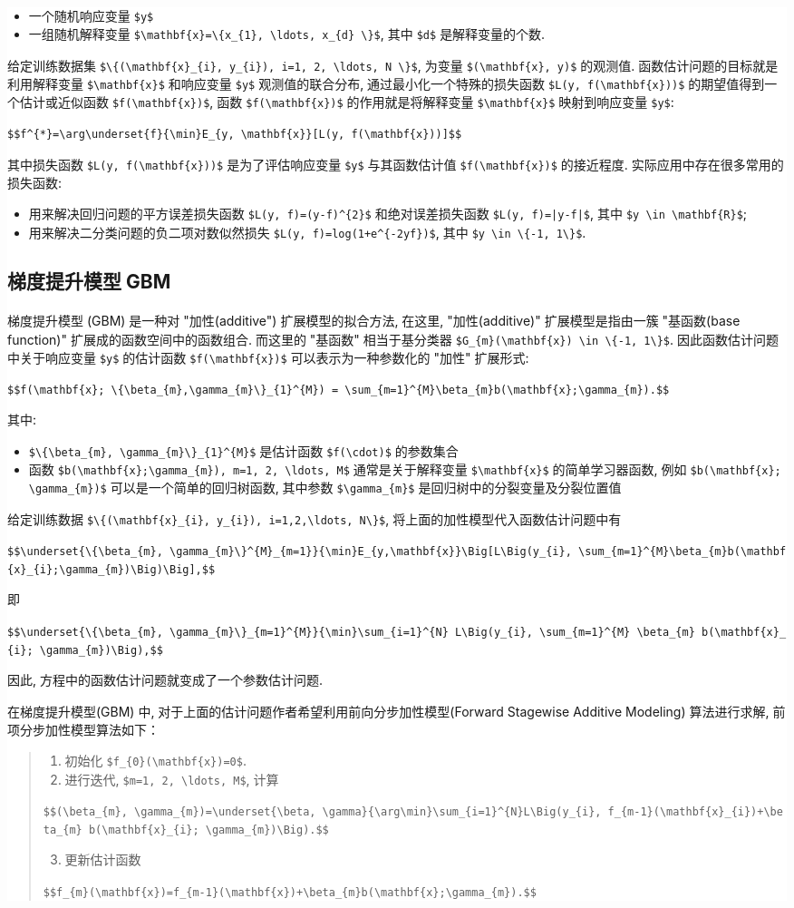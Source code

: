 * 一个随机响应变量 `$y$`
* 一组随机解释变量 `$\mathbf{x}=\{x_{1}, \ldots, x_{d} \}$`, 其中 `$d$` 是解释变量的个数.

给定训练数据集  ``$\{(\mathbf{x}_{i}, y_{i}), i=1, 2, \ldots, N \}$``, 
为变量 `$(\mathbf{x}, y)$` 的观测值. 函数估计问题的目标就是利用解释变量 `$\mathbf{x}$` 和响应变量 `$y$` 观测值的联合分布, 
通过最小化一个特殊的损失函数 `$L(y, f(\mathbf{x}))$` 的期望值得到一个估计或近似函数 `$f(\mathbf{x})$`, 
函数 `$f(\mathbf{x})$` 的作用就是将解释变量 `$\mathbf{x}$` 映射到响应变量 `$y$`:

`$$f^{*}=\arg\underset{f}{\min}E_{y, \mathbf{x}}[L(y, f(\mathbf{x}))]$$`

其中损失函数 `$L(y, f(\mathbf{x}))$` 是为了评估响应变量 `$y$` 与其函数估计值 `$f(\mathbf{x})$` 的接近程度.
实际应用中存在很多常用的损失函数:

- 用来解决回归问题的平方误差损失函数 `$L(y, f)=(y-f)^{2}$` 和绝对误差损失函数 `$L(y, f)=|y-f|$`,
  其中 `$y \in \mathbf{R}$`;
- 用来解决二分类问题的负二项对数似然损失 `$L(y, f)=log(1+e^{-2yf})$`, 其中 `$y \in \{-1, 1\}$`.

## 梯度提升模型 GBM

梯度提升模型 (GBM) 是一种对 "加性(additive") 扩展模型的拟合方法, 
在这里, "加性(additive)" 扩展模型是指由一簇 "基函数(base function)" 扩展成的函数空间中的函数组合. 
而这里的 "基函数" 相当于基分类器 `$G_{m}(\mathbf{x}) \in \{-1, 1\}$`. 
因此函数估计问题中关于响应变量 `$y$` 的估计函数 `$f(\mathbf{x})$` 可以表示为一种参数化的 "加性" 扩展形式:

`$$f(\mathbf{x}; \{\beta_{m},\gamma_{m}\}_{1}^{M}) = \sum_{m=1}^{M}\beta_{m}b(\mathbf{x};\gamma_{m}).$$`

其中:

* `$\{\beta_{m}, \gamma_{m}\}_{1}^{M}$` 是估计函数 `$f(\cdot)$` 的参数集合
* 函数 `$b(\mathbf{x};\gamma_{m}), m=1, 2, \ldots, M$` 通常是关于解释变量 `$\mathbf{x}$` 的简单学习器函数, 
  例如 `$b(\mathbf{x}; \gamma_{m})$` 可以是一个简单的回归树函数,
  其中参数 `$\gamma_{m}$` 是回归树中的分裂变量及分裂位置值

给定训练数据 `$\{(\mathbf{x}_{i}, y_{i}), i=1,2,\ldots, N\}$`,
将上面的加性模型代入函数估计问题中有

`$$\underset{\{\beta_{m}, \gamma_{m}\}^{M}_{m=1}}{\min}E_{y,\mathbf{x}}\Big[L\Big(y_{i}, \sum_{m=1}^{M}\beta_{m}b(\mathbf{x}_{i};\gamma_{m})\Big)\Big],$$`

即

`$$\underset{\{\beta_{m}, \gamma_{m}\}_{m=1}^{M}}{\min}\sum_{i=1}^{N} L\Big(y_{i}, \sum_{m=1}^{M} \beta_{m} b(\mathbf{x}_{i}; \gamma_{m})\Big),$$`

因此, 方程中的函数估计问题就变成了一个参数估计问题.

在梯度提升模型(GBM) 中, 对于上面的估计问题作者希望利用前向分步加性模型(Forward Stagewise Additive Modeling) 算法进行求解, 
前项分步加性模型算法如下：

> 1. 初始化 `$f_{0}(\mathbf{x})=0$`.
> 2. 进行迭代, `$m=1, 2, \ldots, M$`, 计算
> 
> `$$(\beta_{m}, \gamma_{m})=\underset{\beta, \gamma}{\arg\min}\sum_{i=1}^{N}L\Big(y_{i}, f_{m-1}(\mathbf{x}_{i})+\beta_{m} b(\mathbf{x}_{i}; \gamma_{m})\Big).$$`
> 
> 3. 更新估计函数
> 
> `$$f_{m}(\mathbf{x})=f_{m-1}(\mathbf{x})+\beta_{m}b(\mathbf{x};\gamma_{m}).$$`
